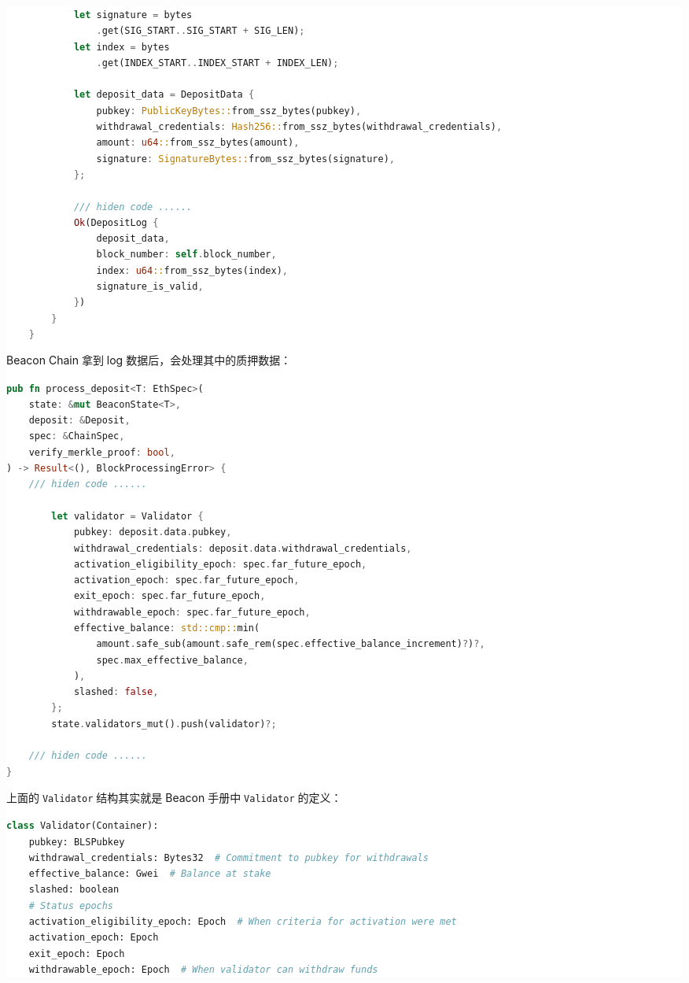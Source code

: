```Rust
            let signature = bytes
                .get(SIG_START..SIG_START + SIG_LEN);
            let index = bytes
                .get(INDEX_START..INDEX_START + INDEX_LEN);

            let deposit_data = DepositData {
                pubkey: PublicKeyBytes::from_ssz_bytes(pubkey),
                withdrawal_credentials: Hash256::from_ssz_bytes(withdrawal_credentials),
                amount: u64::from_ssz_bytes(amount),
                signature: SignatureBytes::from_ssz_bytes(signature),
            };

            /// hiden code ......
            Ok(DepositLog {
                deposit_data,
                block_number: self.block_number,
                index: u64::from_ssz_bytes(index),
                signature_is_valid,
            })
        }
    }
```
Beacon Chain 拿到 log 数据后，会处理其中的质押数据：
```Rust
pub fn process_deposit<T: EthSpec>(
    state: &mut BeaconState<T>,
    deposit: &Deposit,
    spec: &ChainSpec,
    verify_merkle_proof: bool,
) -> Result<(), BlockProcessingError> {
    /// hiden code ......

        let validator = Validator {
            pubkey: deposit.data.pubkey,
            withdrawal_credentials: deposit.data.withdrawal_credentials,
            activation_eligibility_epoch: spec.far_future_epoch,
            activation_epoch: spec.far_future_epoch,
            exit_epoch: spec.far_future_epoch,
            withdrawable_epoch: spec.far_future_epoch,
            effective_balance: std::cmp::min(
                amount.safe_sub(amount.safe_rem(spec.effective_balance_increment)?)?,
                spec.max_effective_balance,
            ),
            slashed: false,
        };
        state.validators_mut().push(validator)?;

    /// hiden code ......
}
```
上面的 `Validator` 结构其实就是 Beacon 手册中 `Validator` 的定义：
```Python
class Validator(Container):
    pubkey: BLSPubkey
    withdrawal_credentials: Bytes32  # Commitment to pubkey for withdrawals
    effective_balance: Gwei  # Balance at stake
    slashed: boolean
    # Status epochs
    activation_eligibility_epoch: Epoch  # When criteria for activation were met
    activation_epoch: Epoch
    exit_epoch: Epoch
    withdrawable_epoch: Epoch  # When validator can withdraw funds
```

